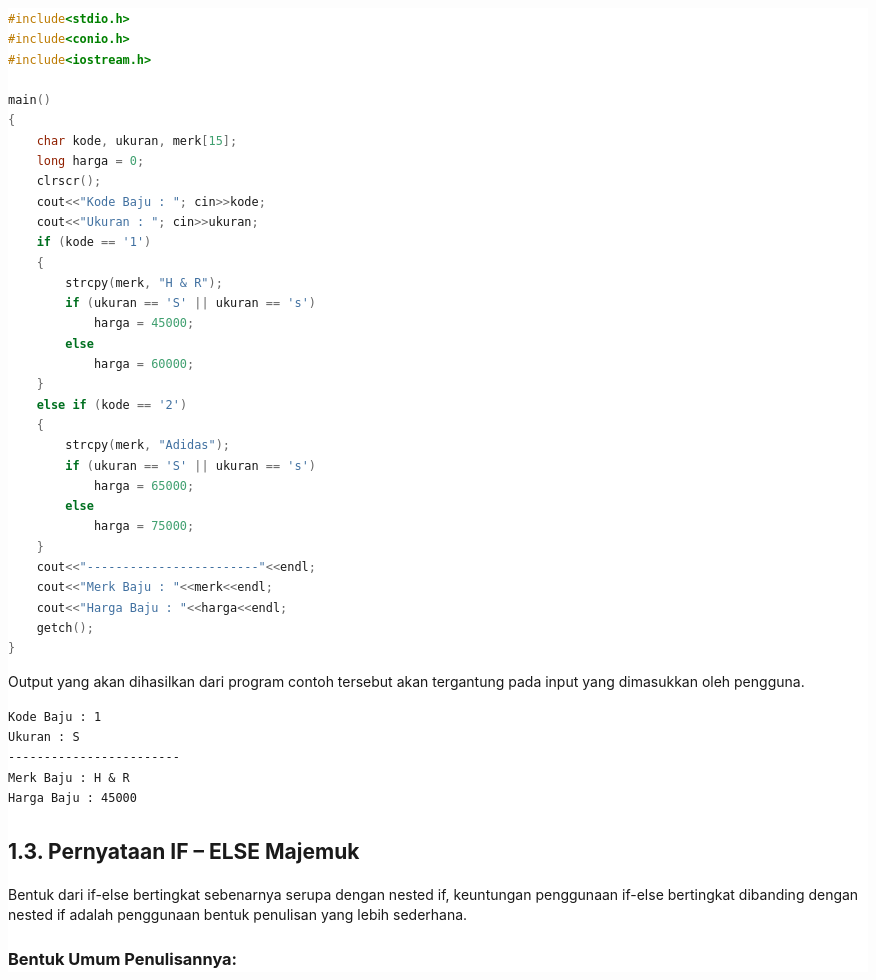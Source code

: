 ```cpp
#include<stdio.h>
#include<conio.h>
#include<iostream.h>

main()
{
    char kode, ukuran, merk[15];
    long harga = 0;
    clrscr();
    cout<<"Kode Baju : "; cin>>kode;
    cout<<"Ukuran : "; cin>>ukuran;
    if (kode == '1')
    {
        strcpy(merk, "H & R");
        if (ukuran == 'S' || ukuran == 's')
            harga = 45000;
        else
            harga = 60000;
    }
    else if (kode == '2')
    {
        strcpy(merk, "Adidas");
        if (ukuran == 'S' || ukuran == 's')
            harga = 65000;
        else
            harga = 75000;
    }
    cout<<"------------------------"<<endl;
    cout<<"Merk Baju : "<<merk<<endl;
    cout<<"Harga Baju : "<<harga<<endl;
    getch();
}
```

Output yang akan dihasilkan dari program contoh tersebut akan tergantung pada input yang dimasukkan oleh pengguna.
```
Kode Baju : 1
Ukuran : S
------------------------
Merk Baju : H & R
Harga Baju : 45000
```


## 1.3. Pernyataan IF – ELSE Majemuk

Bentuk dari if-else bertingkat sebenarnya serupa dengan nested if, keuntungan penggunaan if-else bertingkat dibanding dengan nested if adalah penggunaan bentuk penulisan yang lebih sederhana.

### Bentuk Umum Penulisannya:
